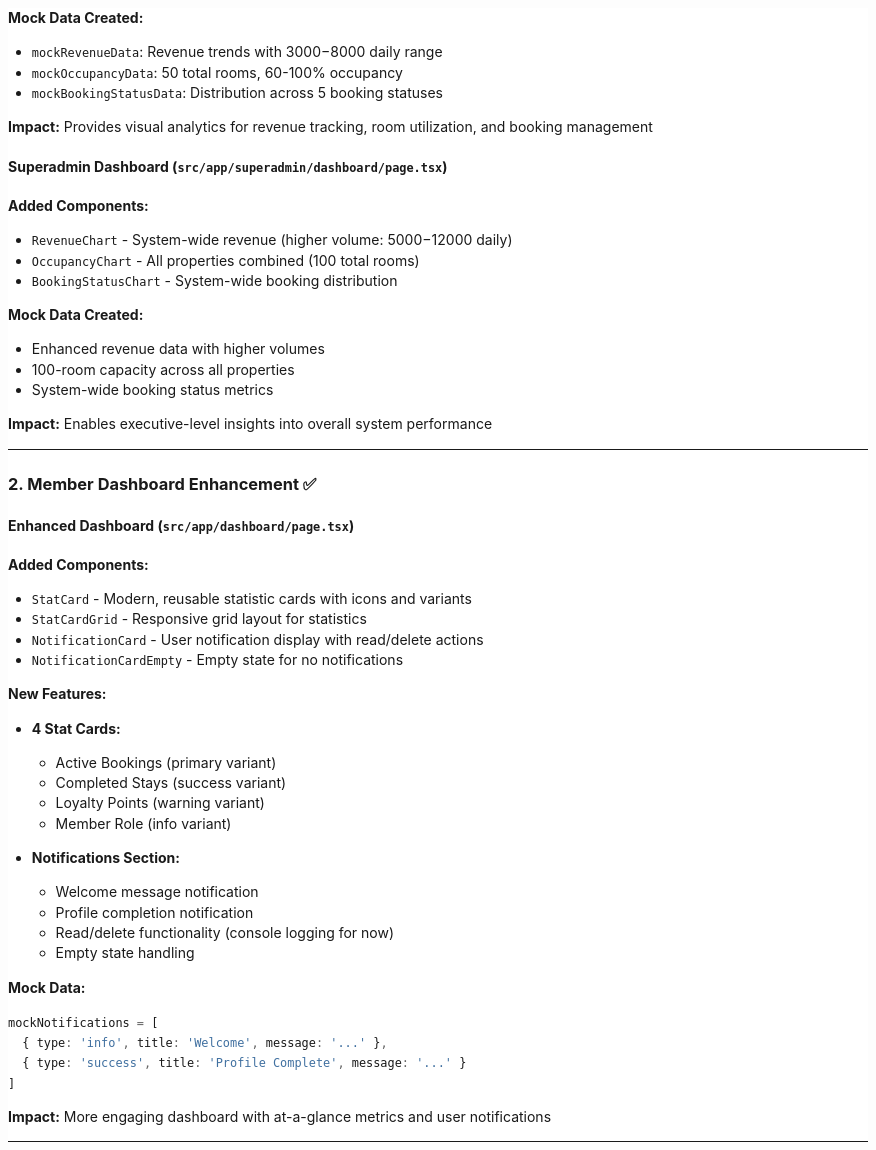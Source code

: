 **Mock Data Created:**
- `mockRevenueData`: Revenue trends with $3000-$8000 daily range
- `mockOccupancyData`: 50 total rooms, 60-100% occupancy
- `mockBookingStatusData`: Distribution across 5 booking statuses

**Impact:** Provides visual analytics for revenue tracking, room utilization, and booking management

#### Superadmin Dashboard (`src/app/superadmin/dashboard/page.tsx`)
**Added Components:**
- `RevenueChart` - System-wide revenue (higher volume: $5000-$12000 daily)
- `OccupancyChart` - All properties combined (100 total rooms)
- `BookingStatusChart` - System-wide booking distribution

**Mock Data Created:**
- Enhanced revenue data with higher volumes
- 100-room capacity across all properties
- System-wide booking status metrics

**Impact:** Enables executive-level insights into overall system performance

---

### 2. Member Dashboard Enhancement ✅

#### Enhanced Dashboard (`src/app/dashboard/page.tsx`)
**Added Components:**
- `StatCard` - Modern, reusable statistic cards with icons and variants
- `StatCardGrid` - Responsive grid layout for statistics
- `NotificationCard` - User notification display with read/delete actions
- `NotificationCardEmpty` - Empty state for no notifications

**New Features:**
- **4 Stat Cards:**
  - Active Bookings (primary variant)
  - Completed Stays (success variant)
  - Loyalty Points (warning variant)
  - Member Role (info variant)

- **Notifications Section:**
  - Welcome message notification
  - Profile completion notification
  - Read/delete functionality (console logging for now)
  - Empty state handling

**Mock Data:**
```typescript
mockNotifications = [
  { type: 'info', title: 'Welcome', message: '...' },
  { type: 'success', title: 'Profile Complete', message: '...' }
]
```

**Impact:** More engaging dashboard with at-a-glance metrics and user notifications

---